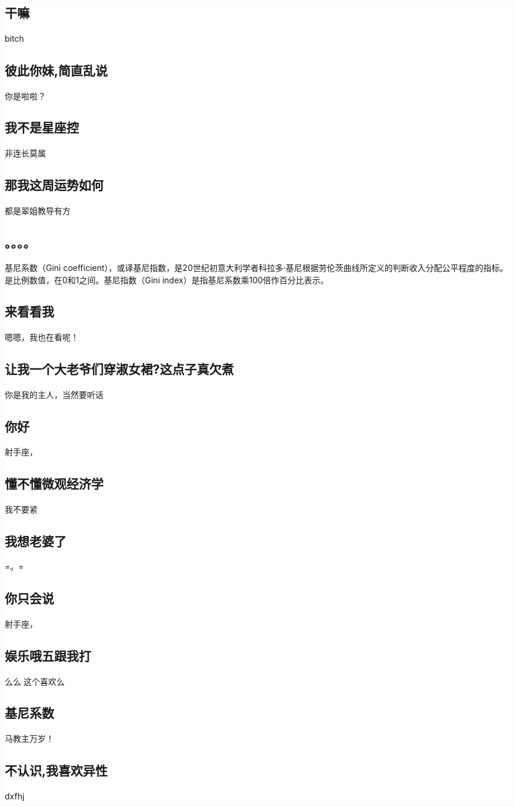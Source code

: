 ## 干嘛
bitch

## 彼此你妹,简直乱说
你是啦啦？

## 我不是星座控
非连长莫属

## 那我这周运势如何
都是翠姐教导有方

## 。。。。
基尼系数（Gini coefficient），或译基尼指数，是20世纪初意大利学者科拉多·基尼根据劳伦茨曲线所定义的判断收入分配公平程度的指标。是比例数值，在0和1之间。基尼指数（Gini index）是指基尼系数乘100倍作百分比表示。

## 来看看我
嗯嗯，我也在看呢！

## 让我一个大老爷们穿淑女裙?这点子真欠煮
你是我的主人，当然要听话

## 你好
射手座，

## 懂不懂微观经济学
我不要紧

## 我想老婆了
=。=

## 你只会说
射手座，

## 娱乐哦五跟我打
么么 这个喜欢么

## 基尼系数
马教主万岁！

## 不认识,我喜欢异性
dxfhj
